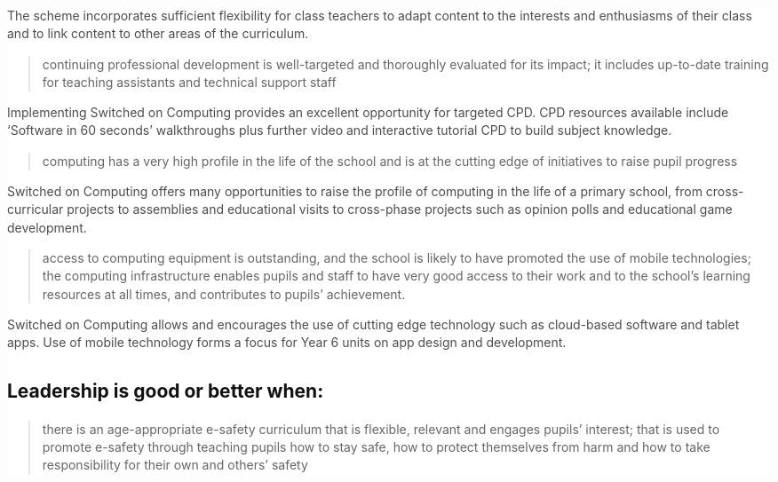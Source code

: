 <p style="color: #4d4d4c;">
  The scheme incorporates sufficient flexibility for class teachers to adapt content to the interests and enthusiasms of their class and to link content to other areas of the curriculum.
</p>

<blockquote style="color: #666666;">
  <p>
    continuing professional development is well-targeted and thoroughly evaluated for its impact; it includes up-to-date training for teaching assistants and technical support staff
  </p>
</blockquote>

<p style="color: #4d4d4c;">
  Implementing Switched on Computing provides an excellent opportunity for targeted CPD. CPD resources available include ‘Software in 60 seconds’ walkthroughs plus further video and interactive tutorial CPD to build subject knowledge.
</p>

<blockquote style="color: #666666;">
  <p>
    computing has a very high profile in the life of the school and is at the cutting edge of initiatives to raise pupil progress
  </p>
</blockquote>

<p style="color: #4d4d4c;">
  Switched on Computing offers many opportunities to raise the profile of computing in the life of a primary school, from cross-curricular projects to assemblies and educational visits to cross-phase projects such as opinion polls and educational game development.
</p>

<blockquote style="color: #666666;">
  <p>
    access to computing equipment is outstanding, and the school is likely to have promoted the use of mobile technologies; the computing infrastructure enables pupils and staff to have very good access to their work and to the school’s learning resources at all times, and contributes to pupils’ achievement.
  </p>
</blockquote>

<p style="color: #4d4d4c;">
  Switched on Computing allows and encourages the use of cutting edge technology such as cloud-based software and tablet apps. Use of mobile technology forms a focus for Year 6 units on app design and development.
</p>

<h2 id="leadership-is-good-or-better-when" style="color: #111111;">
  <a class="headeranchor-link" style="color: #4d4d4c;" href="#leadership-is-good-or-better-when" name="user-content-leadership-is-good-or-better-when"></a>Leadership is good or better when:
</h2>

<blockquote style="color: #666666;">
  <p>
    there is an age-appropriate e-safety curriculum that is flexible, relevant and engages pupils’ interest; that is used to promote e-safety through teaching pupils how to stay safe, how to protect themselves from harm and how to take responsibility for their own and others’ safety
  </p>
</blockquote>
